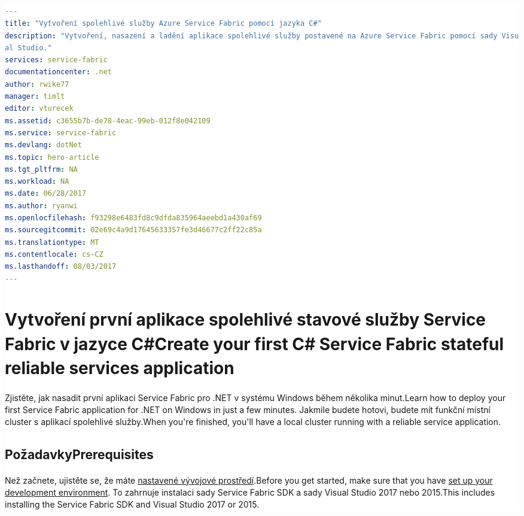 ```yaml
---
title: "Vytvoření spolehlivé služby Azure Service Fabric pomocí jazyka C#"
description: "Vytvoření, nasazení a ladění aplikace spolehlivé služby postavené na Azure Service Fabric pomocí sady Visual Studio."
services: service-fabric
documentationcenter: .net
author: rwike77
manager: timlt
editor: vturecek
ms.assetid: c3655b7b-de78-4eac-99eb-012f8e042109
ms.service: service-fabric
ms.devlang: dotNet
ms.topic: hero-article
ms.tgt_pltfrm: NA
ms.workload: NA
ms.date: 06/28/2017
ms.author: ryanwi
ms.openlocfilehash: f93298e6483fd8c9dfda835964aeebd1a430af69
ms.sourcegitcommit: 02e69c4a9d17645633357fe3d46677c2ff22c85a
ms.translationtype: MT
ms.contentlocale: cs-CZ
ms.lasthandoff: 08/03/2017
---
```

# <a name="create-your-first-c-service-fabric-stateful-reliable-services-application"></a><span data-ttu-id="a414c-103">Vytvoření první aplikace spolehlivé stavové služby Service Fabric v jazyce C#</span><span class="sxs-lookup"><span data-stu-id="a414c-103">Create your first C# Service Fabric stateful reliable services application</span></span>

<span data-ttu-id="a414c-104">Zjistěte, jak nasadit první aplikaci Service Fabric pro .NET v systému Windows během několika minut.</span><span class="sxs-lookup"><span data-stu-id="a414c-104">Learn how to deploy your first Service Fabric application for .NET on Windows in just a few minutes.</span></span> <span data-ttu-id="a414c-105">Jakmile budete hotovi, budete mít funkční místní cluster s aplikací spolehlivé služby.</span><span class="sxs-lookup"><span data-stu-id="a414c-105">When you're finished, you'll have a local cluster running with a reliable service application.</span></span>

## <a name="prerequisites"></a><span data-ttu-id="a414c-106">Požadavky</span><span class="sxs-lookup"><span data-stu-id="a414c-106">Prerequisites</span></span>

<span data-ttu-id="a414c-107">Než začnete, ujistěte se, že máte [nastavené vývojové prostředí](service-fabric-get-started.md).</span><span class="sxs-lookup"><span data-stu-id="a414c-107">Before you get started, make sure that you have [set up your development environment](service-fabric-get-started.md).</span></span> <span data-ttu-id="a414c-108">To zahrnuje instalaci sady Service Fabric SDK a sady Visual Studio 2017 nebo 2015.</span><span class="sxs-lookup"><span data-stu-id="a414c-108">This includes installing the Service Fabric SDK and Visual Studio 2017 or 2015.</span></span>
